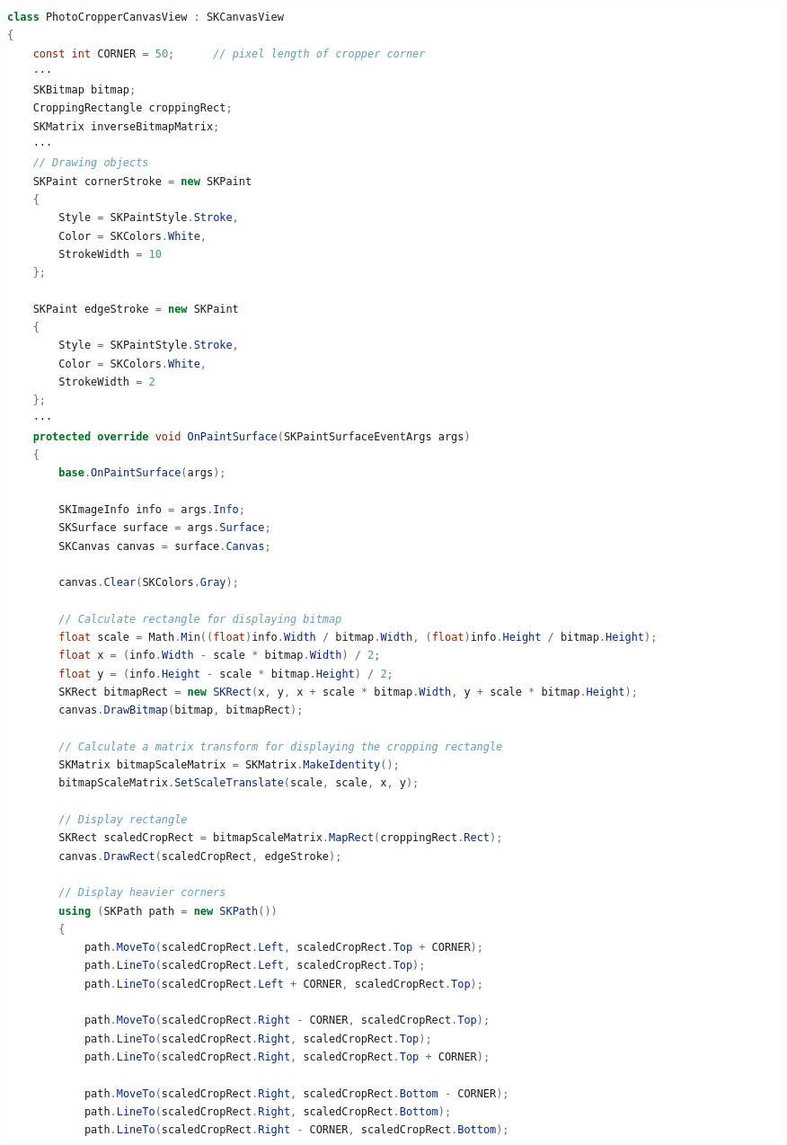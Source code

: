 ```csharp
class PhotoCropperCanvasView : SKCanvasView
{
    const int CORNER = 50;      // pixel length of cropper corner
    ···
    SKBitmap bitmap;
    CroppingRectangle croppingRect;
    SKMatrix inverseBitmapMatrix;
    ···
    // Drawing objects
    SKPaint cornerStroke = new SKPaint
    {
        Style = SKPaintStyle.Stroke,
        Color = SKColors.White,
        StrokeWidth = 10
    };

    SKPaint edgeStroke = new SKPaint
    {
        Style = SKPaintStyle.Stroke,
        Color = SKColors.White,
        StrokeWidth = 2
    };
    ···
    protected override void OnPaintSurface(SKPaintSurfaceEventArgs args)
    {
        base.OnPaintSurface(args);

        SKImageInfo info = args.Info;
        SKSurface surface = args.Surface;
        SKCanvas canvas = surface.Canvas;

        canvas.Clear(SKColors.Gray);

        // Calculate rectangle for displaying bitmap
        float scale = Math.Min((float)info.Width / bitmap.Width, (float)info.Height / bitmap.Height);
        float x = (info.Width - scale * bitmap.Width) / 2;
        float y = (info.Height - scale * bitmap.Height) / 2;
        SKRect bitmapRect = new SKRect(x, y, x + scale * bitmap.Width, y + scale * bitmap.Height);
        canvas.DrawBitmap(bitmap, bitmapRect);

        // Calculate a matrix transform for displaying the cropping rectangle
        SKMatrix bitmapScaleMatrix = SKMatrix.MakeIdentity();
        bitmapScaleMatrix.SetScaleTranslate(scale, scale, x, y);

        // Display rectangle
        SKRect scaledCropRect = bitmapScaleMatrix.MapRect(croppingRect.Rect);
        canvas.DrawRect(scaledCropRect, edgeStroke);

        // Display heavier corners
        using (SKPath path = new SKPath())
        {
            path.MoveTo(scaledCropRect.Left, scaledCropRect.Top + CORNER);
            path.LineTo(scaledCropRect.Left, scaledCropRect.Top);
            path.LineTo(scaledCropRect.Left + CORNER, scaledCropRect.Top);

            path.MoveTo(scaledCropRect.Right - CORNER, scaledCropRect.Top);
            path.LineTo(scaledCropRect.Right, scaledCropRect.Top);
            path.LineTo(scaledCropRect.Right, scaledCropRect.Top + CORNER);

            path.MoveTo(scaledCropRect.Right, scaledCropRect.Bottom - CORNER);
            path.LineTo(scaledCropRect.Right, scaledCropRect.Bottom);
            path.LineTo(scaledCropRect.Right - CORNER, scaledCropRect.Bottom);
```